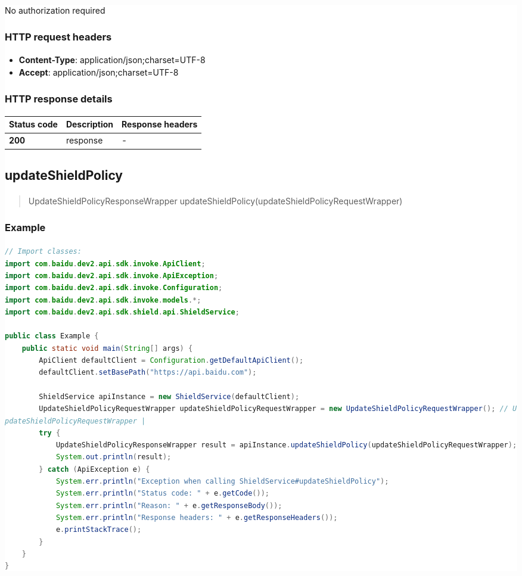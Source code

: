 No authorization required

### HTTP request headers

- **Content-Type**: application/json;charset=UTF-8
- **Accept**: application/json;charset=UTF-8


### HTTP response details
| Status code | Description | Response headers |
|-------------|-------------|------------------|
| **200** | response |  -  |


## updateShieldPolicy

> UpdateShieldPolicyResponseWrapper updateShieldPolicy(updateShieldPolicyRequestWrapper)



### Example

```java
// Import classes:
import com.baidu.dev2.api.sdk.invoke.ApiClient;
import com.baidu.dev2.api.sdk.invoke.ApiException;
import com.baidu.dev2.api.sdk.invoke.Configuration;
import com.baidu.dev2.api.sdk.invoke.models.*;
import com.baidu.dev2.api.sdk.shield.api.ShieldService;

public class Example {
    public static void main(String[] args) {
        ApiClient defaultClient = Configuration.getDefaultApiClient();
        defaultClient.setBasePath("https://api.baidu.com");

        ShieldService apiInstance = new ShieldService(defaultClient);
        UpdateShieldPolicyRequestWrapper updateShieldPolicyRequestWrapper = new UpdateShieldPolicyRequestWrapper(); // UpdateShieldPolicyRequestWrapper | 
        try {
            UpdateShieldPolicyResponseWrapper result = apiInstance.updateShieldPolicy(updateShieldPolicyRequestWrapper);
            System.out.println(result);
        } catch (ApiException e) {
            System.err.println("Exception when calling ShieldService#updateShieldPolicy");
            System.err.println("Status code: " + e.getCode());
            System.err.println("Reason: " + e.getResponseBody());
            System.err.println("Response headers: " + e.getResponseHeaders());
            e.printStackTrace();
        }
    }
}
```
